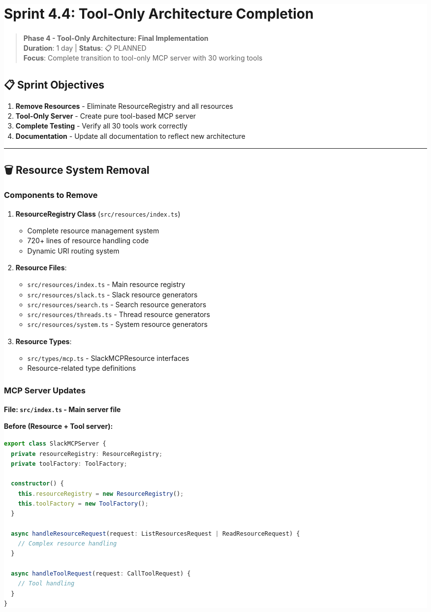 # Sprint 4.4: Tool-Only Architecture Completion

> **Phase 4 - Tool-Only Architecture: Final Implementation**  
> **Duration**: 1 day | **Status**: 📋 PLANNED  
> **Focus**: Complete transition to tool-only MCP server with 30 working tools

## 📋 Sprint Objectives

1. **Remove Resources** - Eliminate ResourceRegistry and all resources
2. **Tool-Only Server** - Create pure tool-based MCP server
3. **Complete Testing** - Verify all 30 tools work correctly
4. **Documentation** - Update all documentation to reflect new architecture

---

## 🗑️ Resource System Removal

### Components to Remove

1. **ResourceRegistry Class** (`src/resources/index.ts`)
   - Complete resource management system
   - 720+ lines of resource handling code
   - Dynamic URI routing system

2. **Resource Files**:
   - `src/resources/index.ts` - Main resource registry
   - `src/resources/slack.ts` - Slack resource generators
   - `src/resources/search.ts` - Search resource generators  
   - `src/resources/threads.ts` - Thread resource generators
   - `src/resources/system.ts` - System resource generators

3. **Resource Types**:
   - `src/types/mcp.ts` - SlackMCPResource interfaces
   - Resource-related type definitions

### MCP Server Updates

**File: `src/index.ts` - Main server file**

**Before (Resource + Tool server):**
```typescript
export class SlackMCPServer {
  private resourceRegistry: ResourceRegistry;
  private toolFactory: ToolFactory;
  
  constructor() {
    this.resourceRegistry = new ResourceRegistry();
    this.toolFactory = new ToolFactory();
  }
  
  async handleResourceRequest(request: ListResourcesRequest | ReadResourceRequest) {
    // Complex resource handling
  }
  
  async handleToolRequest(request: CallToolRequest) {
    // Tool handling
  }
}
```
